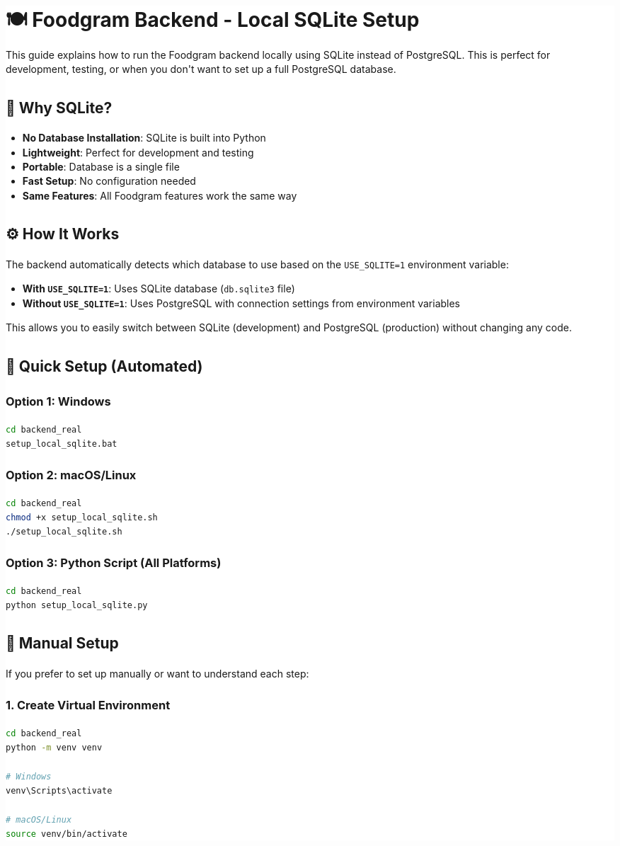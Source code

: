 # 🍽️ Foodgram Backend - Local SQLite Setup

This guide explains how to run the Foodgram backend locally using SQLite instead of PostgreSQL. This is perfect for development, testing, or when you don't want to set up a full PostgreSQL database.

## 🎯 Why SQLite?

- **No Database Installation**: SQLite is built into Python
- **Lightweight**: Perfect for development and testing
- **Portable**: Database is a single file
- **Fast Setup**: No configuration needed
- **Same Features**: All Foodgram features work the same way

## ⚙️ How It Works

The backend automatically detects which database to use based on the `USE_SQLITE=1` environment variable:

- **With `USE_SQLITE=1`**: Uses SQLite database (`db.sqlite3` file)
- **Without `USE_SQLITE=1`**: Uses PostgreSQL with connection settings from environment variables

This allows you to easily switch between SQLite (development) and PostgreSQL (production) without changing any code.

## 🚀 Quick Setup (Automated)

### Option 1: Windows
```cmd
cd backend_real
setup_local_sqlite.bat
```

### Option 2: macOS/Linux
```bash
cd backend_real
chmod +x setup_local_sqlite.sh
./setup_local_sqlite.sh
```

### Option 3: Python Script (All Platforms)
```bash
cd backend_real
python setup_local_sqlite.py
```

## 🔧 Manual Setup

If you prefer to set up manually or want to understand each step:

### 1. Create Virtual Environment
```bash
cd backend_real
python -m venv venv

# Windows
venv\Scripts\activate

# macOS/Linux
source venv/bin/activate
```
